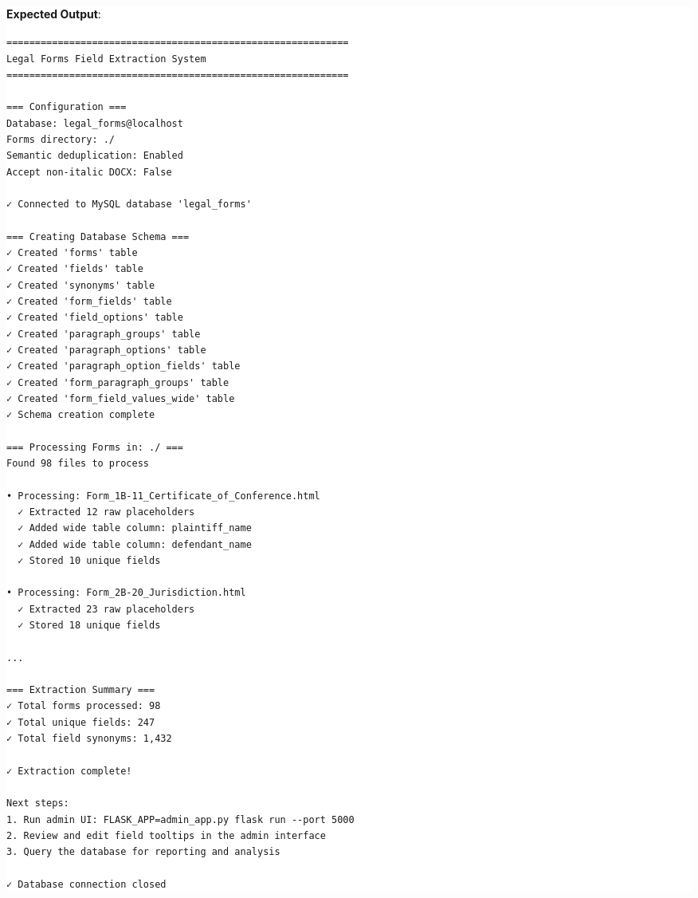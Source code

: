 **Expected Output**:
```
============================================================
Legal Forms Field Extraction System
============================================================

=== Configuration ===
Database: legal_forms@localhost
Forms directory: ./
Semantic deduplication: Enabled
Accept non-italic DOCX: False

✓ Connected to MySQL database 'legal_forms'

=== Creating Database Schema ===
✓ Created 'forms' table
✓ Created 'fields' table
✓ Created 'synonyms' table
✓ Created 'form_fields' table
✓ Created 'field_options' table
✓ Created 'paragraph_groups' table
✓ Created 'paragraph_options' table
✓ Created 'paragraph_option_fields' table
✓ Created 'form_paragraph_groups' table
✓ Created 'form_field_values_wide' table
✓ Schema creation complete

=== Processing Forms in: ./ ===
Found 98 files to process

• Processing: Form_1B-11_Certificate_of_Conference.html
  ✓ Extracted 12 raw placeholders
  ✓ Added wide table column: plaintiff_name
  ✓ Added wide table column: defendant_name
  ✓ Stored 10 unique fields

• Processing: Form_2B-20_Jurisdiction.html
  ✓ Extracted 23 raw placeholders
  ✓ Stored 18 unique fields

...

=== Extraction Summary ===
✓ Total forms processed: 98
✓ Total unique fields: 247
✓ Total field synonyms: 1,432

✓ Extraction complete!

Next steps:
1. Run admin UI: FLASK_APP=admin_app.py flask run --port 5000
2. Review and edit field tooltips in the admin interface
3. Query the database for reporting and analysis

✓ Database connection closed
```
